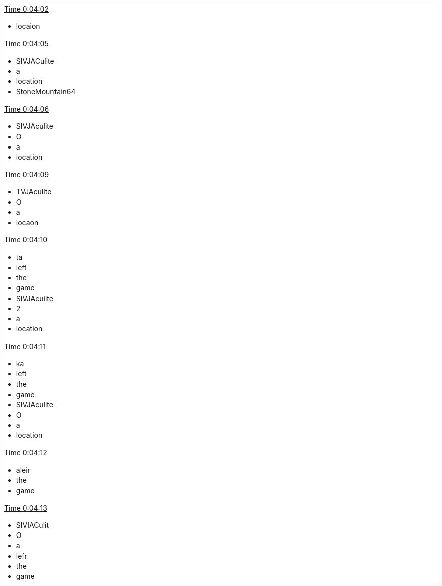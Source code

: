  

 [Time 0:04:02](https://youtu.be/ahmu5BMnnzU?t=237) 
- locaion 

 [Time 0:04:05](https://youtu.be/ahmu5BMnnzU?t=240) 
- SIVJACulite 
- a 
- location 
- StoneMountain64 

 [Time 0:04:06](https://youtu.be/ahmu5BMnnzU?t=241) 
- SIVJAculite 
- O 
- a 
- location 

 [Time 0:04:09](https://youtu.be/ahmu5BMnnzU?t=244) 
- TVJAcullte 
- O 
- a 
- locaon 

 [Time 0:04:10](https://youtu.be/ahmu5BMnnzU?t=245) 
- ta 
- left 
- the 
- game 
- SIVJAcuiite 
- 2 
- a 
- location 

 [Time 0:04:11](https://youtu.be/ahmu5BMnnzU?t=246) 
- ka 
- left 
- the 
- game 
- SIVJAculite 
- O 
- a 
- location 

 [Time 0:04:12](https://youtu.be/ahmu5BMnnzU?t=247) 
- aleir 
- the 
- game 

 [Time 0:04:13](https://youtu.be/ahmu5BMnnzU?t=248) 
- SIVIACulit 
- O 
- a 
- lefr 
- the 
- game 
